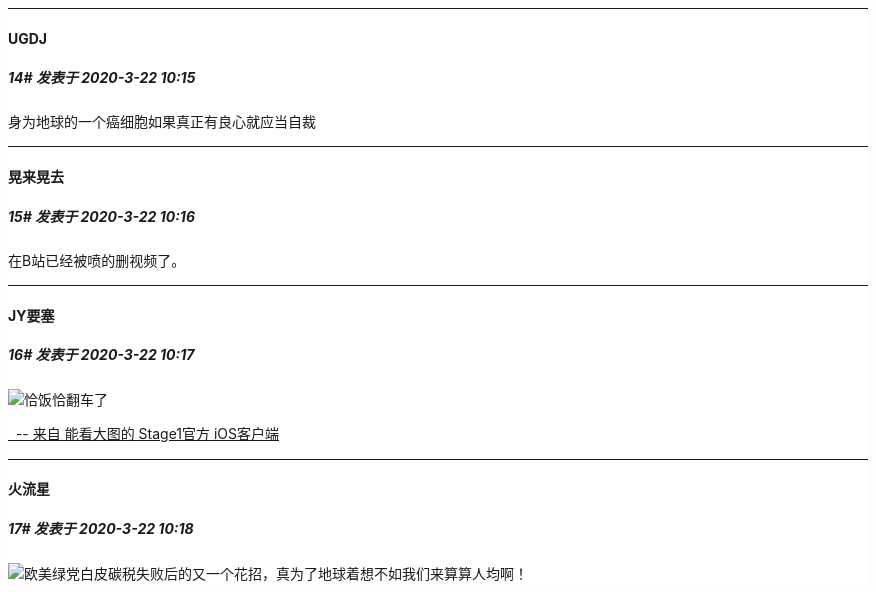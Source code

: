 





-----

####  UGDJ  
##### 14#       发表于 2020-3-22 10:15




身为地球的一个癌细胞如果真正有良心就应当自裁







-----

####  晃来晃去  
##### 15#       发表于 2020-3-22 10:16




在B站已经被喷的删视频了。







-----

####  JY要塞  
##### 16#       发表于 2020-3-22 10:17



<img src="https://static.saraba1st.com/image/smiley/face2017/048.png" referrerpolicy="no-referrer">恰饭恰翻车了

[  -- 来自 能看大图的 Stage1官方 iOS客户端](https://itunes.apple.com/fi/app/saraba1st/id1221237470?mt=8)







-----

####  火流星  
##### 17#       发表于 2020-3-22 10:18



<img src="https://static.saraba1st.com/image/smiley/face2017/067.png" referrerpolicy="no-referrer">欧美绿党白皮碳税失败后的又一个花招，真为了地球着想不如我们来算算人均啊！






